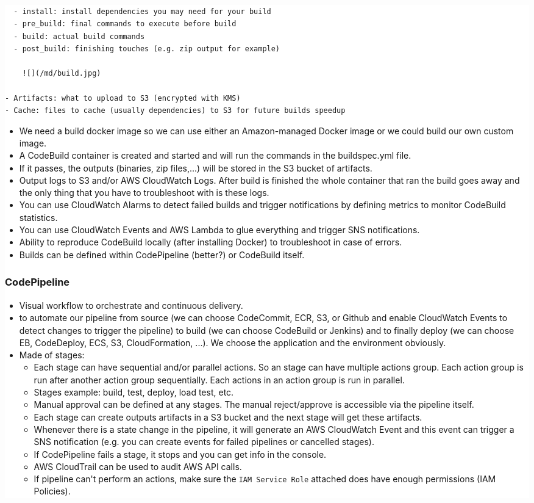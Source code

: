       - install: install dependencies you may need for your build
      - pre_build: final commands to execute before build
      - build: actual build commands
      - post_build: finishing touches (e.g. zip output for example)

        ![](/md/build.jpg)

    - Artifacts: what to upload to S3 (encrypted with KMS)
    - Cache: files to cache (usually dependencies) to S3 for future builds speedup

  - We need a build docker image so we can use either an Amazon-managed Docker image or we could build our own custom image.
  - A CodeBuild container is created and started and will run the commands in the buildspec.yml file.
  - If it passes, the outputs (binaries, zip files,...) will be stored in the S3 bucket of artifacts.
  - Output logs to S3 and/or AWS CloudWatch Logs. After build is finished the whole container that ran the build goes away and the only thing that you have to troubleshoot with is these logs.
  - You can use CloudWatch Alarms to detect failed builds and trigger notifications by defining metrics to monitor CodeBuild statistics.
  - You can use CloudWatch Events and AWS Lambda to glue everything and trigger SNS notifications.
  - Ability to reproduce CodeBuild locally (after installing Docker) to troubleshoot in case of errors.
  - Builds can be defined within CodePipeline (better?) or CodeBuild itself.

### CodePipeline

- Visual workflow to orchestrate and continuous delivery.
- to automate our pipeline from source (we can choose CodeCommit, ECR, S3, or Github and enable CloudWatch Events to detect changes to trigger the pipeline) to build (we can choose CodeBuild or Jenkins) and to finally deploy (we can choose EB, CodeDeploy, ECS, S3, CloudFormation, ...). We choose the application and the environment obviously.
- Made of stages:
  - Each stage can have sequential and/or parallel actions. So an stage can have multiple actions group. Each action group is run after another action group sequentially. Each actions in an action group is run in parallel.
  - Stages example: build, test, deploy, load test, etc.
  - Manual approval can be defined at any stages. The manual reject/approve is accessible via the pipeline itself.
  - Each stage can create outputs artifacts in a S3 bucket and the next stage will get these artifacts.
  - Whenever there is a state change in the pipeline, it will generate an AWS CloudWatch Event and this event can trigger a SNS notification (e.g. you can create events for failed pipelines or cancelled stages).
  - If CodePipeline fails a stage, it stops and you can get info in the console.
  - AWS CloudTrail can be used to audit AWS API calls.
  - If pipeline can't perform an actions, make sure the `IAM Service Role` attached does have enough permissions (IAM Policies).
